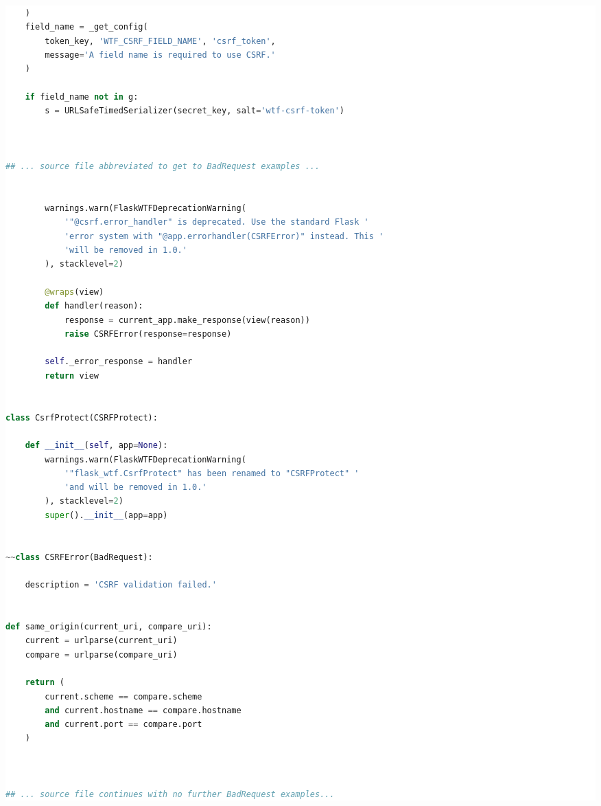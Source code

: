 ```python
    )
    field_name = _get_config(
        token_key, 'WTF_CSRF_FIELD_NAME', 'csrf_token',
        message='A field name is required to use CSRF.'
    )

    if field_name not in g:
        s = URLSafeTimedSerializer(secret_key, salt='wtf-csrf-token')



## ... source file abbreviated to get to BadRequest examples ...


        warnings.warn(FlaskWTFDeprecationWarning(
            '"@csrf.error_handler" is deprecated. Use the standard Flask '
            'error system with "@app.errorhandler(CSRFError)" instead. This '
            'will be removed in 1.0.'
        ), stacklevel=2)

        @wraps(view)
        def handler(reason):
            response = current_app.make_response(view(reason))
            raise CSRFError(response=response)

        self._error_response = handler
        return view


class CsrfProtect(CSRFProtect):

    def __init__(self, app=None):
        warnings.warn(FlaskWTFDeprecationWarning(
            '"flask_wtf.CsrfProtect" has been renamed to "CSRFProtect" '
            'and will be removed in 1.0.'
        ), stacklevel=2)
        super().__init__(app=app)


~~class CSRFError(BadRequest):

    description = 'CSRF validation failed.'


def same_origin(current_uri, compare_uri):
    current = urlparse(current_uri)
    compare = urlparse(compare_uri)

    return (
        current.scheme == compare.scheme
        and current.hostname == compare.hostname
        and current.port == compare.port
    )



## ... source file continues with no further BadRequest examples...

```
